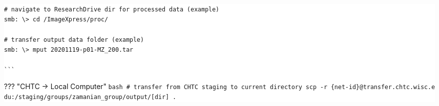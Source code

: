     # navigate to ResearchDrive dir for processed data (example)
    smb: \> cd /ImageXpress/proc/

    # transfer output data folder (example)
    smb: \> mput 20201119-p01-MZ_200.tar

    ```

??? "CHTC -> Local Computer"
    ``` bash
    # transfer from CHTC staging to current directory
    scp -r {net-id}@transfer.chtc.wisc.edu:/staging/groups/zamanian_group/output/[dir] .
    ```